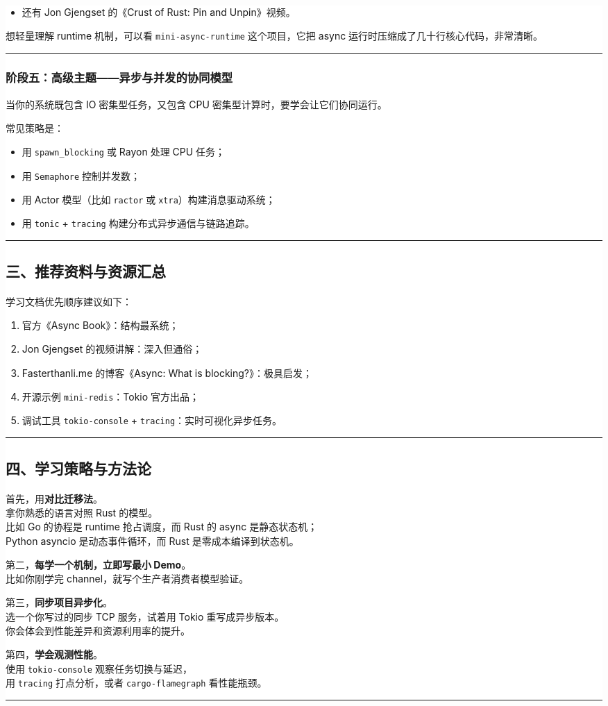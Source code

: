 - 还有 Jon Gjengset 的《Crust of Rust: Pin and Unpin》视频。
    

想轻量理解 runtime 机制，可以看 `mini-async-runtime` 这个项目，它把 async 运行时压缩成了几十行核心代码，非常清晰。

---

### 阶段五：高级主题——异步与并发的协同模型

当你的系统既包含 IO 密集型任务，又包含 CPU 密集型计算时，要学会让它们协同运行。

常见策略是：

- 用 `spawn_blocking` 或 Rayon 处理 CPU 任务；
    
- 用 `Semaphore` 控制并发数；
    
- 用 Actor 模型（比如 `ractor` 或 `xtra`）构建消息驱动系统；
    
- 用 `tonic` + `tracing` 构建分布式异步通信与链路追踪。
    

---

## 三、推荐资料与资源汇总

学习文档优先顺序建议如下：

1. 官方《Async Book》：结构最系统；
    
2. Jon Gjengset 的视频讲解：深入但通俗；
    
3. Fasterthanli.me 的博客《Async: What is blocking?》：极具启发；
    
4. 开源示例 `mini-redis`：Tokio 官方出品；
    
5. 调试工具 `tokio-console` + `tracing`：实时可视化异步任务。
    

---

## 四、学习策略与方法论

首先，用**对比迁移法**。  
拿你熟悉的语言对照 Rust 的模型。  
比如 Go 的协程是 runtime 抢占调度，而 Rust 的 async 是静态状态机；  
Python asyncio 是动态事件循环，而 Rust 是零成本编译到状态机。

第二，**每学一个机制，立即写最小 Demo**。  
比如你刚学完 channel，就写个生产者消费者模型验证。

第三，**同步项目异步化**。  
选一个你写过的同步 TCP 服务，试着用 Tokio 重写成异步版本。  
你会体会到性能差异和资源利用率的提升。

第四，**学会观测性能**。  
使用 `tokio-console` 观察任务切换与延迟，  
用 `tracing` 打点分析，或者 `cargo-flamegraph` 看性能瓶颈。

---
